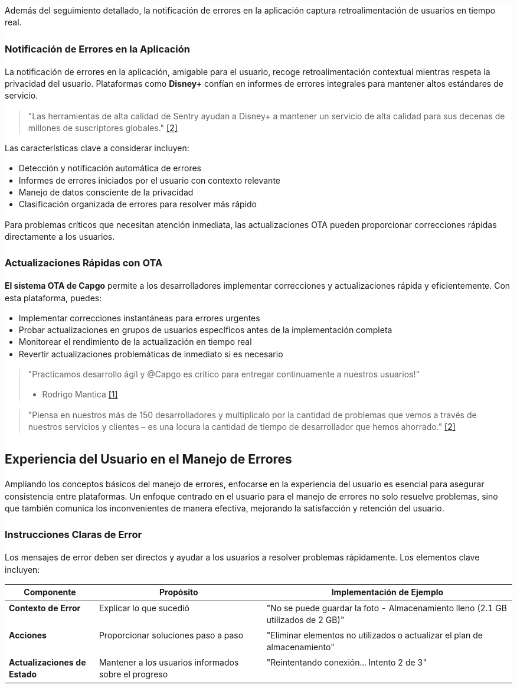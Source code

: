 Además del seguimiento detallado, la notificación de errores en la aplicación captura retroalimentación de usuarios en tiempo real.

### Notificación de Errores en la Aplicación

La notificación de errores en la aplicación, amigable para el usuario, recoge retroalimentación contextual mientras respeta la privacidad del usuario. Plataformas como **Disney+** confían en informes de errores integrales para mantener altos estándares de servicio.

> "Las herramientas de alta calidad de Sentry ayudan a Disney+ a mantener un servicio de alta calidad para sus decenas de millones de suscriptores globales." [\[2\]](https://sentry.io/)

Las características clave a considerar incluyen:

-   Detección y notificación automática de errores
-   Informes de errores iniciados por el usuario con contexto relevante
-   Manejo de datos consciente de la privacidad
-   Clasificación organizada de errores para resolver más rápido

Para problemas críticos que necesitan atención inmediata, las actualizaciones OTA pueden proporcionar correcciones rápidas directamente a los usuarios.

### Actualizaciones Rápidas con OTA

**El sistema OTA de Capgo** permite a los desarrolladores implementar correcciones y actualizaciones rápida y eficientemente. Con esta plataforma, puedes:

-   Implementar correcciones instantáneas para errores urgentes
-   Probar actualizaciones en grupos de usuarios específicos antes de la implementación completa
-   Monitorear el rendimiento de la actualización en tiempo real
-   Revertir actualizaciones problemáticas de inmediato si es necesario

> "Practicamos desarrollo ágil y @Capgo es crítico para entregar continuamente a nuestros usuarios!"
> 
> -   Rodrigo Mantica [\[1\]](https://capgo.app/)

> "Piensa en nuestros más de 150 desarrolladores y multiplícalo por la cantidad de problemas que vemos a través de nuestros servicios y clientes – es una locura la cantidad de tiempo de desarrollador que hemos ahorrado." [\[2\]](https://sentry.io/)

## Experiencia del Usuario en el Manejo de Errores

Ampliando los conceptos básicos del manejo de errores, enfocarse en la experiencia del usuario es esencial para asegurar consistencia entre plataformas. Un enfoque centrado en el usuario para el manejo de errores no solo resuelve problemas, sino que también comunica los inconvenientes de manera efectiva, mejorando la satisfacción y retención del usuario.

### Instrucciones Claras de Error

Los mensajes de error deben ser directos y ayudar a los usuarios a resolver problemas rápidamente. Los elementos clave incluyen:

| Componente | Propósito | Implementación de Ejemplo |
| --- | --- | --- |
| **Contexto de Error** | Explicar lo que sucedió | "No se puede guardar la foto - Almacenamiento lleno (2.1 GB utilizados de 2 GB)" |
| **Acciones** | Proporcionar soluciones paso a paso | "Eliminar elementos no utilizados o actualizar el plan de almacenamiento" |
| **Actualizaciones de Estado** | Mantener a los usuarios informados sobre el progreso | "Reintentando conexión... Intento 2 de 3" |
